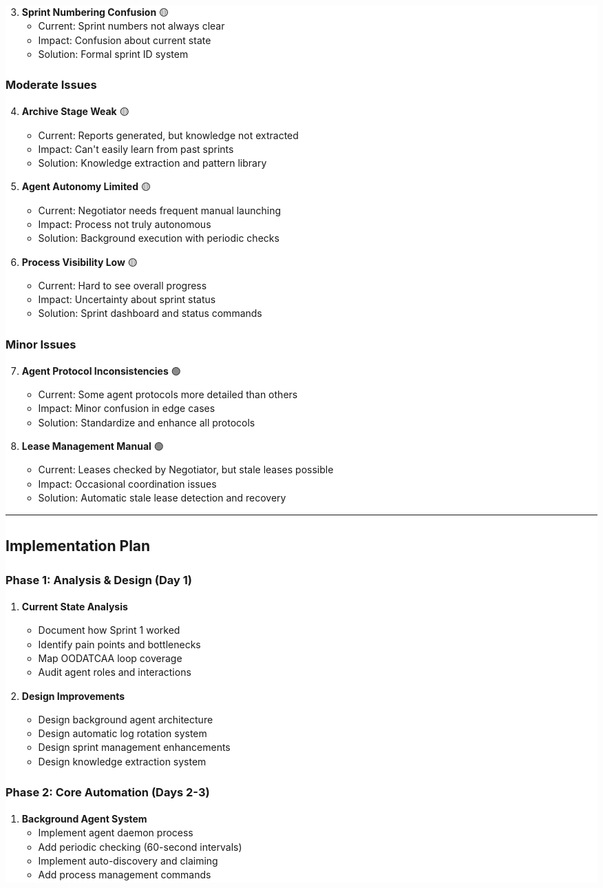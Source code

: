 3. **Sprint Numbering Confusion** 🟡
   - Current: Sprint numbers not always clear
   - Impact: Confusion about current state
   - Solution: Formal sprint ID system

### **Moderate Issues**
4. **Archive Stage Weak** 🟡
   - Current: Reports generated, but knowledge not extracted
   - Impact: Can't easily learn from past sprints
   - Solution: Knowledge extraction and pattern library

5. **Agent Autonomy Limited** 🟡
   - Current: Negotiator needs frequent manual launching
   - Impact: Process not truly autonomous
   - Solution: Background execution with periodic checks

6. **Process Visibility Low** 🟡
   - Current: Hard to see overall progress
   - Impact: Uncertainty about sprint status
   - Solution: Sprint dashboard and status commands

### **Minor Issues**
7. **Agent Protocol Inconsistencies** 🟢
   - Current: Some agent protocols more detailed than others
   - Impact: Minor confusion in edge cases
   - Solution: Standardize and enhance all protocols

8. **Lease Management Manual** 🟢
   - Current: Leases checked by Negotiator, but stale leases possible
   - Impact: Occasional coordination issues
   - Solution: Automatic stale lease detection and recovery

---

## Implementation Plan

### **Phase 1: Analysis & Design** (Day 1)
1. **Current State Analysis**
   - Document how Sprint 1 worked
   - Identify pain points and bottlenecks
   - Map OODATCAA loop coverage
   - Audit agent roles and interactions

2. **Design Improvements**
   - Design background agent architecture
   - Design automatic log rotation system
   - Design sprint management enhancements
   - Design knowledge extraction system

### **Phase 2: Core Automation** (Days 2-3)
1. **Background Agent System**
   - Implement agent daemon process
   - Add periodic checking (60-second intervals)
   - Implement auto-discovery and claiming
   - Add process management commands
